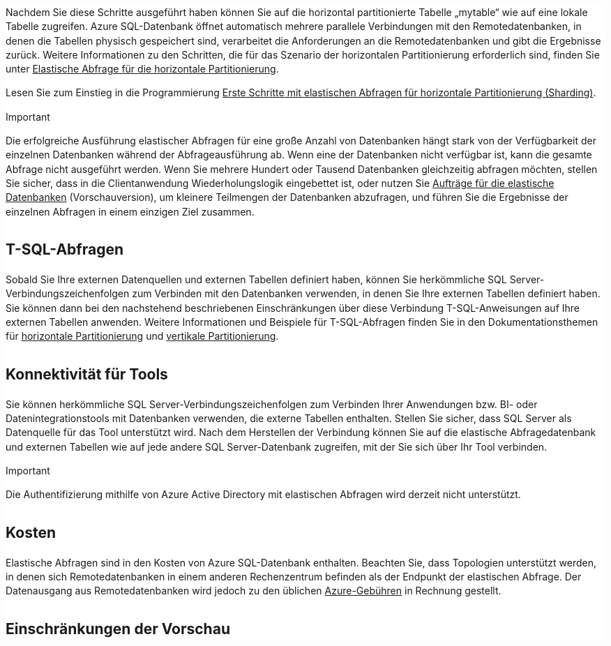 Nachdem Sie diese Schritte ausgeführt haben können Sie auf die horizontal partitionierte Tabelle „mytable“ wie auf eine lokale Tabelle zugreifen. Azure SQL-Datenbank öffnet automatisch mehrere parallele Verbindungen mit den Remotedatenbanken, in denen die Tabellen physisch gespeichert sind, verarbeitet die Anforderungen an die Remotedatenbanken und gibt die Ergebnisse zurück.
Weitere Informationen zu den Schritten, die für das Szenario der horizontalen Partitionierung erforderlich sind, finden Sie unter [Elastische Abfrage für die horizontale Partitionierung](elastic-query-horizontal-partitioning.md).

Lesen Sie zum Einstieg in die Programmierung [Erste Schritte mit elastischen Abfragen für horizontale Partitionierung (Sharding)](elastic-query-getting-started.md).

> [!IMPORTANT]
> Die erfolgreiche Ausführung elastischer Abfragen für eine große Anzahl von Datenbanken hängt stark von der Verfügbarkeit der einzelnen Datenbanken während der Abfrageausführung ab. Wenn eine der Datenbanken nicht verfügbar ist, kann die gesamte Abfrage nicht ausgeführt werden. Wenn Sie mehrere Hundert oder Tausend Datenbanken gleichzeitig abfragen möchten, stellen Sie sicher, dass in die Clientanwendung Wiederholungslogik eingebettet ist, oder nutzen Sie [Aufträge für die elastische Datenbanken](./job-automation-overview.md) (Vorschauversion), um kleinere Teilmengen der Datenbanken abzufragen, und führen Sie die Ergebnisse der einzelnen Abfragen in einem einzigen Ziel zusammen.

## <a name="t-sql-querying"></a>T-SQL-Abfragen

Sobald Sie Ihre externen Datenquellen und externen Tabellen definiert haben, können Sie herkömmliche SQL Server-Verbindungszeichenfolgen zum Verbinden mit den Datenbanken verwenden, in denen Sie Ihre externen Tabellen definiert haben. Sie können dann bei den nachstehend beschriebenen Einschränkungen über diese Verbindung T-SQL-Anweisungen auf Ihre externen Tabellen anwenden. Weitere Informationen und Beispiele für T-SQL-Abfragen finden Sie in den Dokumentationsthemen für [horizontale Partitionierung](elastic-query-horizontal-partitioning.md) und [vertikale Partitionierung](elastic-query-vertical-partitioning.md).

## <a name="connectivity-for-tools"></a>Konnektivität für Tools

Sie können herkömmliche SQL Server-Verbindungszeichenfolgen zum Verbinden Ihrer Anwendungen bzw. BI- oder Datenintegrationstools mit Datenbanken verwenden, die externe Tabellen enthalten. Stellen Sie sicher, dass SQL Server als Datenquelle für das Tool unterstützt wird. Nach dem Herstellen der Verbindung können Sie auf die elastische Abfragedatenbank und externen Tabellen wie auf jede andere SQL Server-Datenbank zugreifen, mit der Sie sich über Ihr Tool verbinden.

> [!IMPORTANT]
> Die Authentifizierung mithilfe von Azure Active Directory mit elastischen Abfragen wird derzeit nicht unterstützt.

## <a name="cost"></a>Kosten

Elastische Abfragen sind in den Kosten von Azure SQL-Datenbank enthalten. Beachten Sie, dass Topologien unterstützt werden, in denen sich Remotedatenbanken in einem anderen Rechenzentrum befinden als der Endpunkt der elastischen Abfrage. Der Datenausgang aus Remotedatenbanken wird jedoch zu den üblichen [Azure-Gebühren](https://azure.microsoft.com/pricing/details/data-transfers/) in Rechnung gestellt.

## <a name="preview-limitations"></a>Einschränkungen der Vorschau


[1]: ./media/elastic-query-overview/overview.png
[2]: ./media/elastic-query-overview/topology1.png
[3]: ./media/elastic-query-overview/vertpartrrefdata.png
[4]: ./media/elastic-query-overview/verticalpartitioning.png
[5]: ./media/elastic-query-overview/horizontalpartitioning.png
